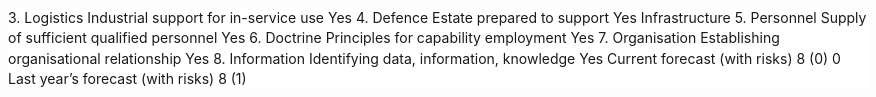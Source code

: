 <td></td>
</tr>
<tr>
<td>3. Logistics</td>
<td>Industrial support for in-service use</td>
<td>
Yes
</td>
<td></td>
</tr>
<tr>
<td>4.</td>
<td>Defence Estate prepared to support</td>
<td>
Yes
</td>
<td></td>
</tr>
<tr>
<td>Infrastructure 5. Personnel</td>
<td>Supply of sufficient qualified personnel</td>
<td>
Yes
</td>
<td></td>
</tr>
<tr>
<td>6. Doctrine</td>
<td>Principles for capability employment</td>
<td>
Yes
</td>
<td></td>
</tr>
<tr>
<td>7. Organisation</td>
<td>Establishing organisational relationship</td>
<td>
Yes
</td>
<td></td>
</tr>
<tr>
<td>8. Information</td>
<td>Identifying data, information, knowledge</td>
<td>
Yes
</td>
<td></td>
</tr>
<tr>
<td colspan="2">Current forecast (with risks)</td>
<td>
8 (0)
</td>
<td>
0
</td>
</tr>
<tr>
<td colspan="2">Last year’s forecast (with risks)</td>
<td>
8 (1)
</td>